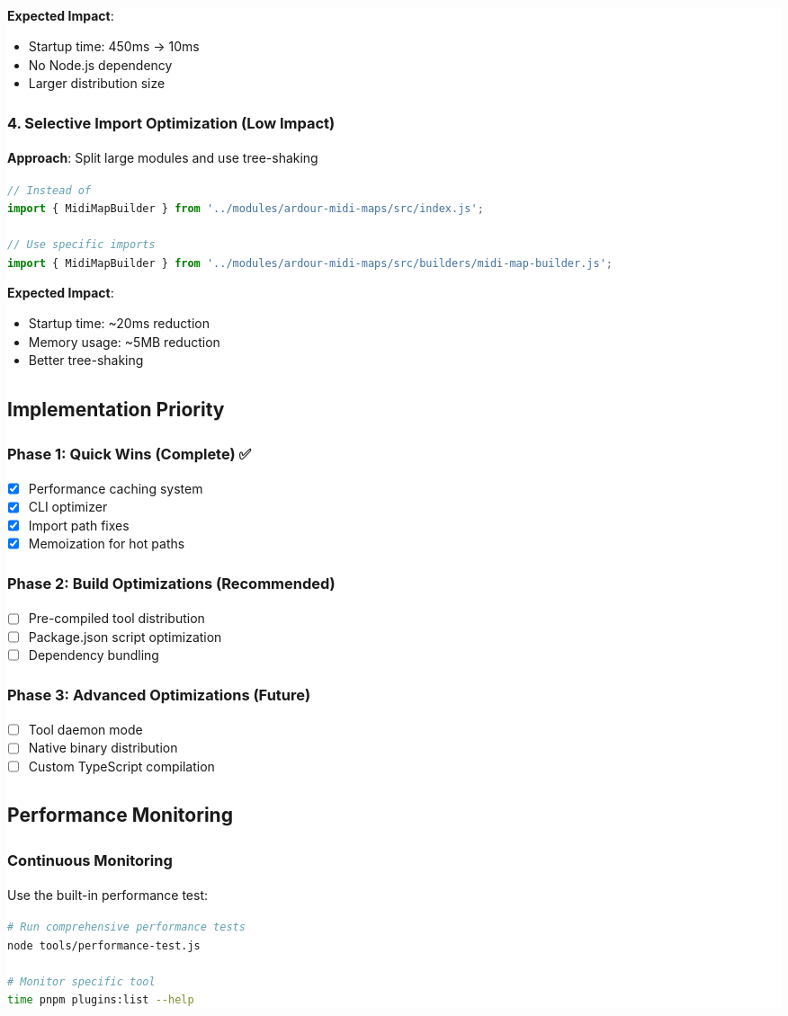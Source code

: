 **Expected Impact**:
- Startup time: 450ms → 10ms
- No Node.js dependency
- Larger distribution size

### 4. Selective Import Optimization (Low Impact)

**Approach**: Split large modules and use tree-shaking

```typescript
// Instead of
import { MidiMapBuilder } from '../modules/ardour-midi-maps/src/index.js';

// Use specific imports
import { MidiMapBuilder } from '../modules/ardour-midi-maps/src/builders/midi-map-builder.js';
```

**Expected Impact**:
- Startup time: ~20ms reduction
- Memory usage: ~5MB reduction
- Better tree-shaking

## Implementation Priority

### Phase 1: Quick Wins (Complete) ✅
- [x] Performance caching system
- [x] CLI optimizer
- [x] Import path fixes
- [x] Memoization for hot paths

### Phase 2: Build Optimizations (Recommended)
- [ ] Pre-compiled tool distribution
- [ ] Package.json script optimization
- [ ] Dependency bundling

### Phase 3: Advanced Optimizations (Future)
- [ ] Tool daemon mode
- [ ] Native binary distribution
- [ ] Custom TypeScript compilation

## Performance Monitoring

### Continuous Monitoring

Use the built-in performance test:

```bash
# Run comprehensive performance tests
node tools/performance-test.js

# Monitor specific tool
time pnpm plugins:list --help
```
